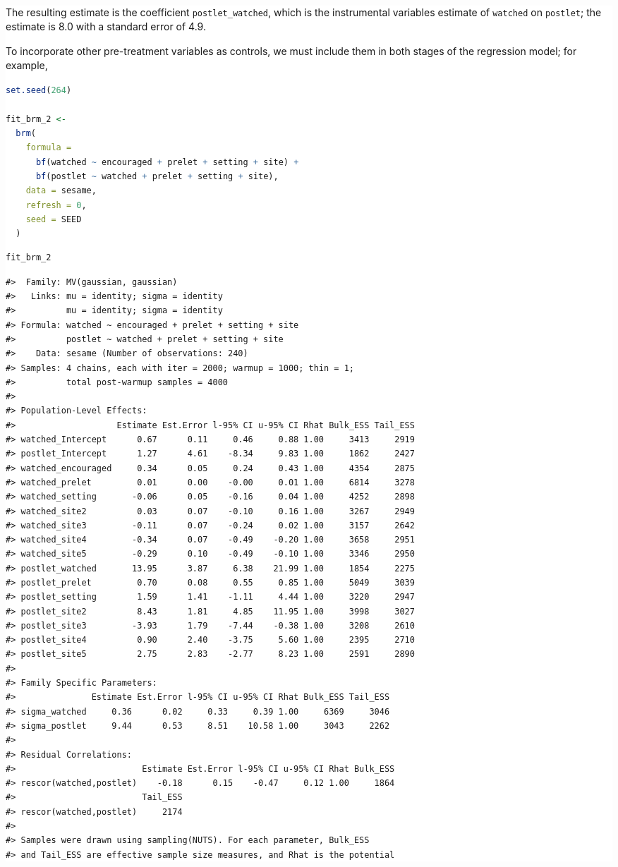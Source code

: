 The resulting estimate is the coefficient `postlet_watched`, which is
the instrumental variables estimate of `watched` on `postlet`; the
estimate is 8.0 with a standard error of 4.9.

To incorporate other pre-treatment variables as controls, we must
include them in both stages of the regression model; for example,

``` r
set.seed(264)

fit_brm_2 <- 
  brm(
    formula = 
      bf(watched ~ encouraged + prelet + setting + site) +
      bf(postlet ~ watched + prelet + setting + site),
    data = sesame,
    refresh = 0,
    seed = SEED
  )
```

``` r
fit_brm_2
```

    #>  Family: MV(gaussian, gaussian) 
    #>   Links: mu = identity; sigma = identity
    #>          mu = identity; sigma = identity 
    #> Formula: watched ~ encouraged + prelet + setting + site 
    #>          postlet ~ watched + prelet + setting + site 
    #>    Data: sesame (Number of observations: 240) 
    #> Samples: 4 chains, each with iter = 2000; warmup = 1000; thin = 1;
    #>          total post-warmup samples = 4000
    #> 
    #> Population-Level Effects: 
    #>                    Estimate Est.Error l-95% CI u-95% CI Rhat Bulk_ESS Tail_ESS
    #> watched_Intercept      0.67      0.11     0.46     0.88 1.00     3413     2919
    #> postlet_Intercept      1.27      4.61    -8.34     9.83 1.00     1862     2427
    #> watched_encouraged     0.34      0.05     0.24     0.43 1.00     4354     2875
    #> watched_prelet         0.01      0.00    -0.00     0.01 1.00     6814     3278
    #> watched_setting       -0.06      0.05    -0.16     0.04 1.00     4252     2898
    #> watched_site2          0.03      0.07    -0.10     0.16 1.00     3267     2949
    #> watched_site3         -0.11      0.07    -0.24     0.02 1.00     3157     2642
    #> watched_site4         -0.34      0.07    -0.49    -0.20 1.00     3658     2951
    #> watched_site5         -0.29      0.10    -0.49    -0.10 1.00     3346     2950
    #> postlet_watched       13.95      3.87     6.38    21.99 1.00     1854     2275
    #> postlet_prelet         0.70      0.08     0.55     0.85 1.00     5049     3039
    #> postlet_setting        1.59      1.41    -1.11     4.44 1.00     3220     2947
    #> postlet_site2          8.43      1.81     4.85    11.95 1.00     3998     3027
    #> postlet_site3         -3.93      1.79    -7.44    -0.38 1.00     3208     2610
    #> postlet_site4          0.90      2.40    -3.75     5.60 1.00     2395     2710
    #> postlet_site5          2.75      2.83    -2.77     8.23 1.00     2591     2890
    #> 
    #> Family Specific Parameters: 
    #>               Estimate Est.Error l-95% CI u-95% CI Rhat Bulk_ESS Tail_ESS
    #> sigma_watched     0.36      0.02     0.33     0.39 1.00     6369     3046
    #> sigma_postlet     9.44      0.53     8.51    10.58 1.00     3043     2262
    #> 
    #> Residual Correlations: 
    #>                         Estimate Est.Error l-95% CI u-95% CI Rhat Bulk_ESS
    #> rescor(watched,postlet)    -0.18      0.15    -0.47     0.12 1.00     1864
    #>                         Tail_ESS
    #> rescor(watched,postlet)     2174
    #> 
    #> Samples were drawn using sampling(NUTS). For each parameter, Bulk_ESS
    #> and Tail_ESS are effective sample size measures, and Rhat is the potential